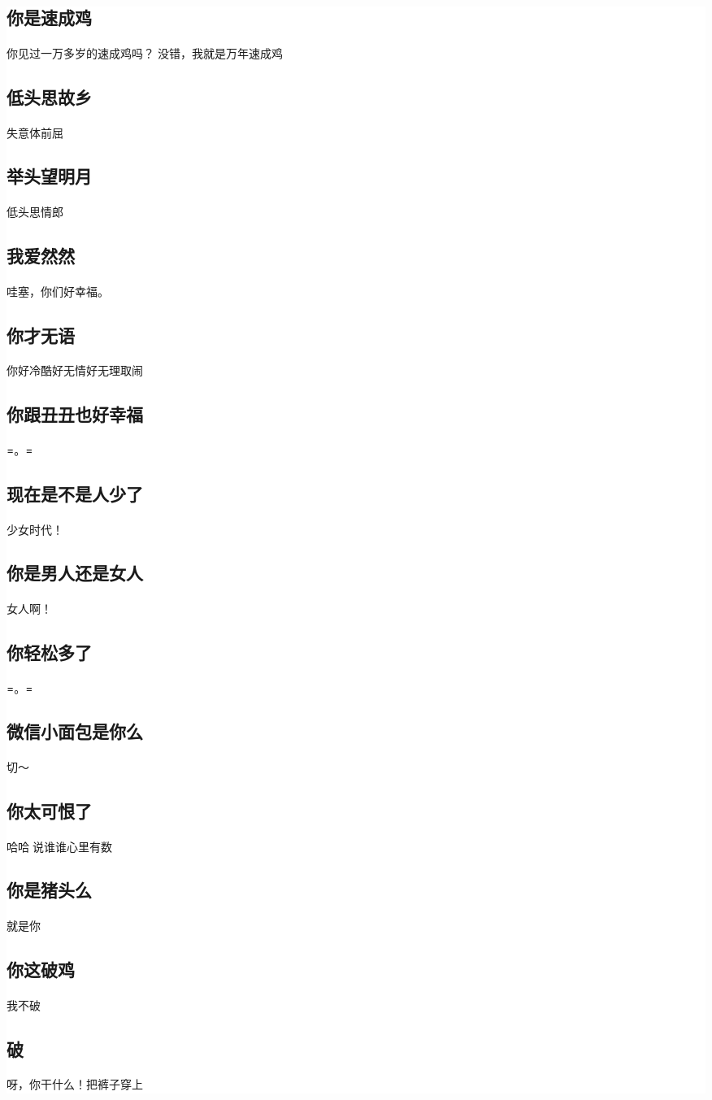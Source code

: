 ## 你是速成鸡
你见过一万多岁的速成鸡吗？ 没错，我就是万年速成鸡

## 低头思故乡
失意体前屈

## 举头望明月
低头思情郎

## 我爱然然
哇塞，你们好幸福。

## 你才无语
你好冷酷好无情好无理取闹

## 你跟丑丑也好幸福
=。=

## 现在是不是人少了
少女时代！

## 你是男人还是女人
女人啊！

## 你轻松多了
=。=

## 微信小面包是你么
切～

## 你太可恨了
哈哈 说谁谁心里有数

## 你是猪头么
就是你

## 你这破鸡
我不破

## 破
呀，你干什么！把裤子穿上
